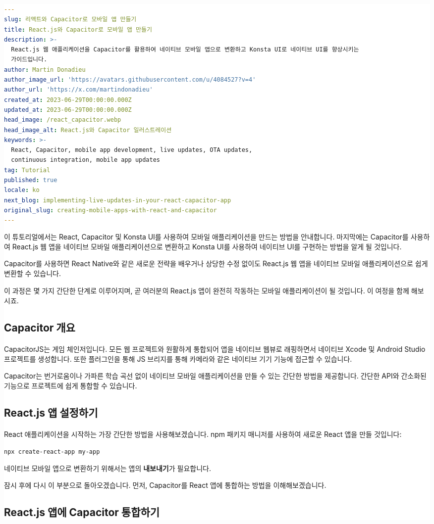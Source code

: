 ```yaml
---
slug: 리액트와 Capacitor로 모바일 앱 만들기
title: React.js와 Capacitor로 모바일 앱 만들기
description: >-
  React.js 웹 애플리케이션을 Capacitor를 활용하여 네이티브 모바일 앱으로 변환하고 Konsta UI로 네이티브 UI를 향상시키는
  가이드입니다.
author: Martin Donadieu
author_image_url: 'https://avatars.githubusercontent.com/u/4084527?v=4'
author_url: 'https://x.com/martindonadieu'
created_at: 2023-06-29T00:00:00.000Z
updated_at: 2023-06-29T00:00:00.000Z
head_image: /react_capacitor.webp
head_image_alt: React.js와 Capacitor 일러스트레이션
keywords: >-
  React, Capacitor, mobile app development, live updates, OTA updates,
  continuous integration, mobile app updates
tag: Tutorial
published: true
locale: ko
next_blog: implementing-live-updates-in-your-react-capacitor-app
original_slug: creating-mobile-apps-with-react-and-capacitor
---
```

이 튜토리얼에서는 React, Capacitor 및 Konsta UI를 사용하여 모바일 애플리케이션을 만드는 방법을 안내합니다. 마지막에는 Capacitor를 사용하여 React.js 웹 앱을 네이티브 모바일 애플리케이션으로 변환하고 Konsta UI를 사용하여 네이티브 UI를 구현하는 방법을 알게 될 것입니다.

Capacitor를 사용하면 React Native와 같은 새로운 전략을 배우거나 상당한 수정 없이도 React.js 웹 앱을 네이티브 모바일 애플리케이션으로 쉽게 변환할 수 있습니다.

이 과정은 몇 가지 간단한 단계로 이루어지며, 곧 여러분의 React.js 앱이 완전히 작동하는 모바일 애플리케이션이 될 것입니다. 이 여정을 함께 해보시죠.

## Capacitor 개요

CapacitorJS는 게임 체인저입니다. 모든 웹 프로젝트와 원활하게 통합되어 앱을 네이티브 웹뷰로 래핑하면서 네이티브 Xcode 및 Android Studio 프로젝트를 생성합니다. 또한 플러그인을 통해 JS 브리지를 통해 카메라와 같은 네이티브 기기 기능에 접근할 수 있습니다.

Capacitor는 번거로움이나 가파른 학습 곡선 없이 네이티브 모바일 애플리케이션을 만들 수 있는 간단한 방법을 제공합니다. 간단한 API와 간소화된 기능으로 프로젝트에 쉽게 통합할 수 있습니다.

## React.js 앱 설정하기

React 애플리케이션을 시작하는 가장 간단한 방법을 사용해보겠습니다. npm 패키지 매니저를 사용하여 새로운 React 앱을 만들 것입니다:

```shell
npx create-react-app my-app
```

네이티브 모바일 앱으로 변환하기 위해서는 앱의 **내보내기**가 필요합니다.

잠시 후에 다시 이 부분으로 돌아오겠습니다. 먼저, Capacitor를 React 앱에 통합하는 방법을 이해해보겠습니다.

## React.js 앱에 Capacitor 통합하기
